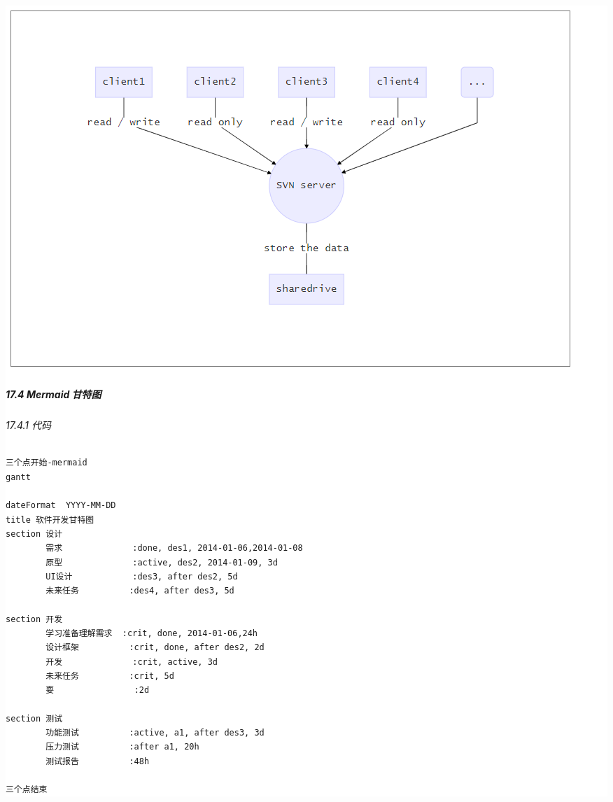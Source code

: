 ![Mermaid 纵向流程图](./images/ax87Cz0.png "Mermaid 纵向流程图")

##### 17.4 Mermaid 甘特图
###### 17.4.1 代码
```
三个点开始-mermaid
gantt

dateFormat  YYYY-MM-DD
title 软件开发甘特图
section 设计
        需求              :done, des1, 2014-01-06,2014-01-08
        原型              :active, des2, 2014-01-09, 3d
        UI设计            :des3, after des2, 5d
        未来任务          :des4, after des3, 5d

section 开发
        学习准备理解需求  :crit, done, 2014-01-06,24h
        设计框架          :crit, done, after des2, 2d
        开发              :crit, active, 3d
        未来任务          :crit, 5d
        耍                :2d

section 测试
        功能测试          :active, a1, after des3, 3d
        压力测试          :after a1, 20h
        测试报告          :48h

三个点结束
```
